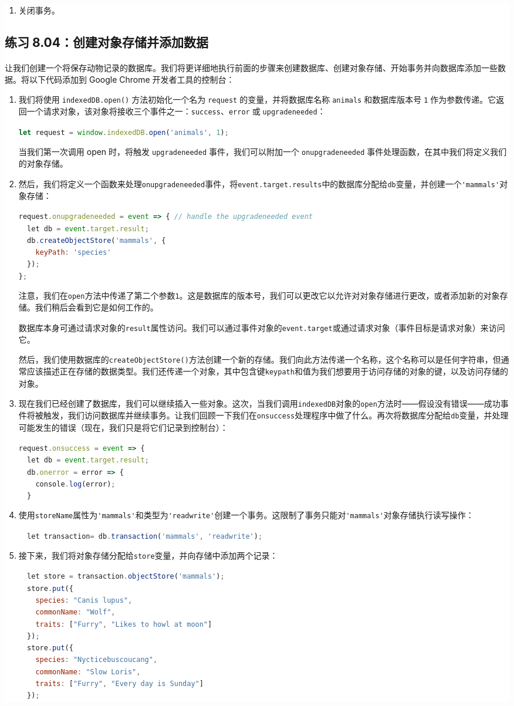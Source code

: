 1.  关闭事务。

## 练习 8.04：创建对象存储并添加数据

让我们创建一个将保存动物记录的数据库。我们将更详细地执行前面的步骤来创建数据库、创建对象存储、开始事务并向数据库添加一些数据。将以下代码添加到 Google Chrome 开发者工具的控制台：

1.  我们将使用 `indexedDB.open()` 方法初始化一个名为 `request` 的变量，并将数据库名称 `animals` 和数据库版本号 `1` 作为参数传递。它返回一个请求对象，该对象将接收三个事件之一：`success`、`error` 或 `upgradeneeded`：

    ```js
    let request = window.indexedDB.open('animals', 1);
    ```

    当我们第一次调用 open 时，将触发 `upgradeneeded` 事件，我们可以附加一个 `onupgradeneeded` 事件处理函数，在其中我们将定义我们的对象存储。

1.  然后，我们将定义一个函数来处理`onupgradeneeded`事件，将`event.target.results`中的数据库分配给`db`变量，并创建一个`'mammals'`对象存储：

    ```js
    request.onupgradeneeded = event => { // handle the upgradeneeded event
      let db = event.target.result;
      db.createObjectStore('mammals', {
        keyPath: 'species'
      });
    };
    ```

    注意，我们在`open`方法中传递了第二个参数`1`。这是数据库的版本号，我们可以更改它以允许对对象存储进行更改，或者添加新的对象存储。我们稍后会看到它是如何工作的。

    数据库本身可通过请求对象的`result`属性访问。我们可以通过事件对象的`event.target`或通过请求对象（事件目标是请求对象）来访问它。

    然后，我们使用数据库的`createObjectStore()`方法创建一个新的存储。我们向此方法传递一个名称，这个名称可以是任何字符串，但通常应该描述正在存储的数据类型。我们还传递一个对象，其中包含键`keypath`和值为我们想要用于访问存储的对象的键，以及访问存储的对象。

1.  现在我们已经创建了数据库，我们可以继续插入一些对象。这次，当我们调用`indexedDB`对象的`open`方法时——假设没有错误——成功事件将被触发，我们访问数据库并继续事务。让我们回顾一下我们在`onsuccess`处理程序中做了什么。再次将数据库分配给`db`变量，并处理可能发生的错误（现在，我们只是将它们记录到控制台）：

    ```js
    request.onsuccess = event => {
      let db = event.target.result;
      db.onerror = error => {
        console.log(error);
      }
    ```

1.  使用`storeName`属性为`'mammals'`和类型为`'readwrite'`创建一个事务。这限制了事务只能对`'mammals'`对象存储执行读写操作：

    ```js
      let transaction= db.transaction('mammals', 'readwrite');
    ```

1.  接下来，我们将对象存储分配给`store`变量，并向存储中添加两个记录：

    ```js
      let store = transaction.objectStore('mammals');
      store.put({
        species: "Canis lupus",
        commonName: "Wolf",
        traits: ["Furry", "Likes to howl at moon"]
      });
      store.put({
        species: "Nycticebuscoucang",
        commonName: "Slow Loris",
        traits: ["Furry", "Every day is Sunday"]
      });
    ```
